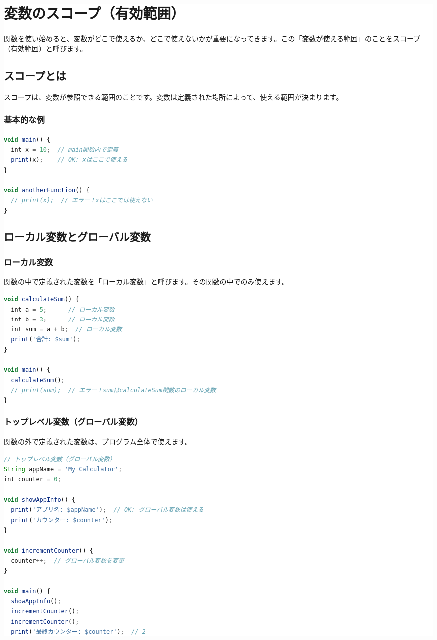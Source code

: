 # 変数のスコープ（有効範囲）

関数を使い始めると、変数がどこで使えるか、どこで使えないかが重要になってきます。この「変数が使える範囲」のことをスコープ（有効範囲）と呼びます。

## スコープとは

スコープは、変数が参照できる範囲のことです。変数は定義された場所によって、使える範囲が決まります。

### 基本的な例

```javascript
void main() {
  int x = 10;  // main関数内で定義
  print(x);    // OK: xはここで使える
}

void anotherFunction() {
  // print(x);  // エラー！xはここでは使えない
}
```

## ローカル変数とグローバル変数

### ローカル変数

関数の中で定義された変数を「ローカル変数」と呼びます。その関数の中でのみ使えます。

```javascript
void calculateSum() {
  int a = 5;      // ローカル変数
  int b = 3;      // ローカル変数
  int sum = a + b;  // ローカル変数
  print('合計: $sum');
}

void main() {
  calculateSum();
  // print(sum);  // エラー！sumはcalculateSum関数のローカル変数
}
```

### トップレベル変数（グローバル変数）

関数の外で定義された変数は、プログラム全体で使えます。

```javascript
// トップレベル変数（グローバル変数）
String appName = 'My Calculator';
int counter = 0;

void showAppInfo() {
  print('アプリ名: $appName');  // OK: グローバル変数は使える
  print('カウンター: $counter');
}

void incrementCounter() {
  counter++;  // グローバル変数を変更
}

void main() {
  showAppInfo();
  incrementCounter();
  incrementCounter();
  print('最終カウンター: $counter');  // 2
```